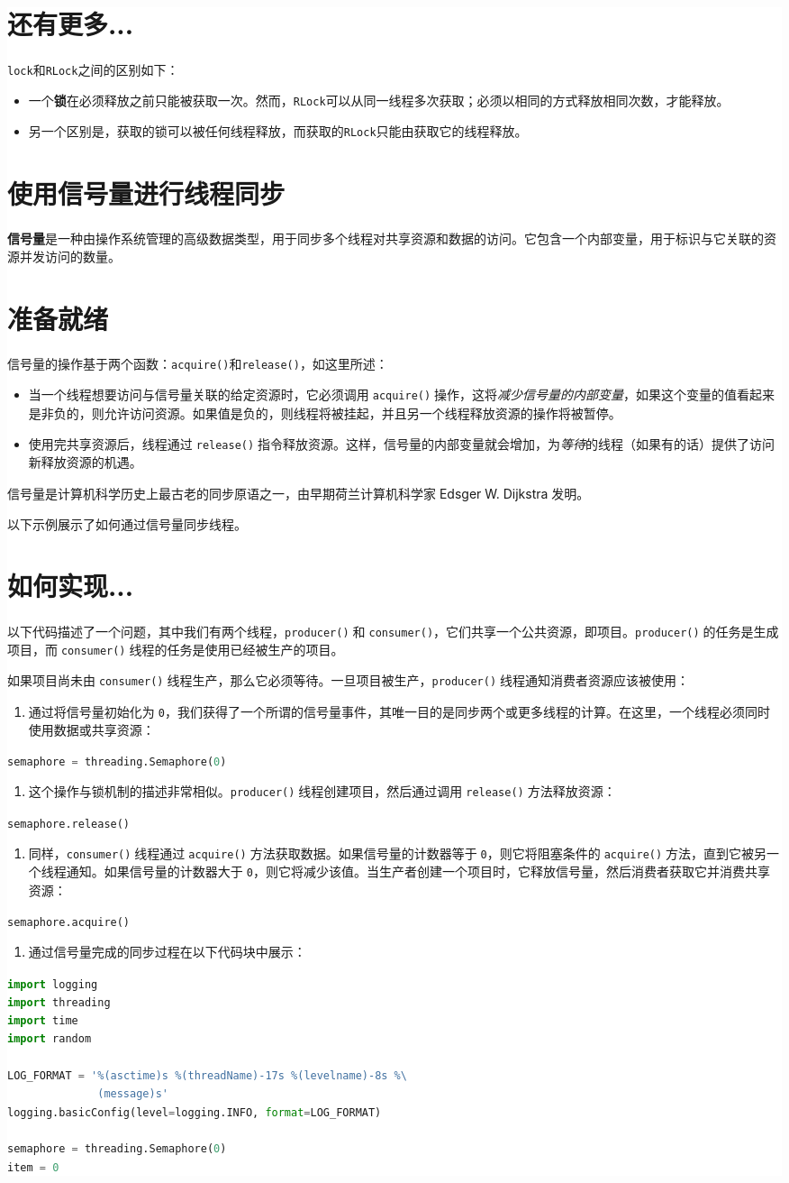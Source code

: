 ```py
```

# 还有更多...

`lock`和`RLock`之间的区别如下：

+   一个**锁**在必须释放之前只能被获取一次。然而，`RLock`可以从同一线程多次获取；必须以相同的方式释放相同次数，才能释放。

+   另一个区别是，获取的锁可以被任何线程释放，而获取的`RLock`只能由获取它的线程释放。

# 使用信号量进行线程同步

**信号量**是一种由操作系统管理的高级数据类型，用于同步多个线程对共享资源和数据的访问。它包含一个内部变量，用于标识与它关联的资源并发访问的数量。

# 准备就绪

信号量的操作基于两个函数：`acquire()`和`release()`，如这里所述：

+   当一个线程想要访问与信号量关联的给定资源时，它必须调用 `acquire()` 操作，这将*减少信号量的内部变量*，如果这个变量的值看起来是非负的，则允许访问资源。如果值是负的，则线程将被挂起，并且另一个线程释放资源的操作将被暂停。

+   使用完共享资源后，线程通过 `release()` 指令释放资源。这样，信号量的内部变量就会增加，为*等待*的线程（如果有的话）提供了访问新释放资源的机遇。

信号量是计算机科学历史上最古老的同步原语之一，由早期荷兰计算机科学家 Edsger W. Dijkstra 发明。

以下示例展示了如何通过信号量同步线程。

# 如何实现...

以下代码描述了一个问题，其中我们有两个线程，`producer()` 和 `consumer()`，它们共享一个公共资源，即项目。`producer()` 的任务是生成项目，而 `consumer()` 线程的任务是使用已经被生产的项目。

如果项目尚未由 `consumer()` 线程生产，那么它必须等待。一旦项目被生产，`producer()` 线程通知消费者资源应该被使用：

1.  通过将信号量初始化为 `0`，我们获得了一个所谓的信号量事件，其唯一目的是同步两个或更多线程的计算。在这里，一个线程必须同时使用数据或共享资源：

```py
semaphore = threading.Semaphore(0)
```

1.  这个操作与锁机制的描述非常相似。`producer()` 线程创建项目，然后通过调用 `release()` 方法释放资源：

```py
semaphore.release()
```

1.  同样，`consumer()` 线程通过 `acquire()` 方法获取数据。如果信号量的计数器等于 `0`，则它将阻塞条件的 `acquire()` 方法，直到它被另一个线程通知。如果信号量的计数器大于 `0`，则它将减少该值。当生产者创建一个项目时，它释放信号量，然后消费者获取它并消费共享资源：

```py
semaphore.acquire()
```

1.  通过信号量完成的同步过程在以下代码块中展示：

```py
import logging
import threading
import time
import random

LOG_FORMAT = '%(asctime)s %(threadName)-17s %(levelname)-8s %\
              (message)s'
logging.basicConfig(level=logging.INFO, format=LOG_FORMAT)

semaphore = threading.Semaphore(0)
item = 0

```